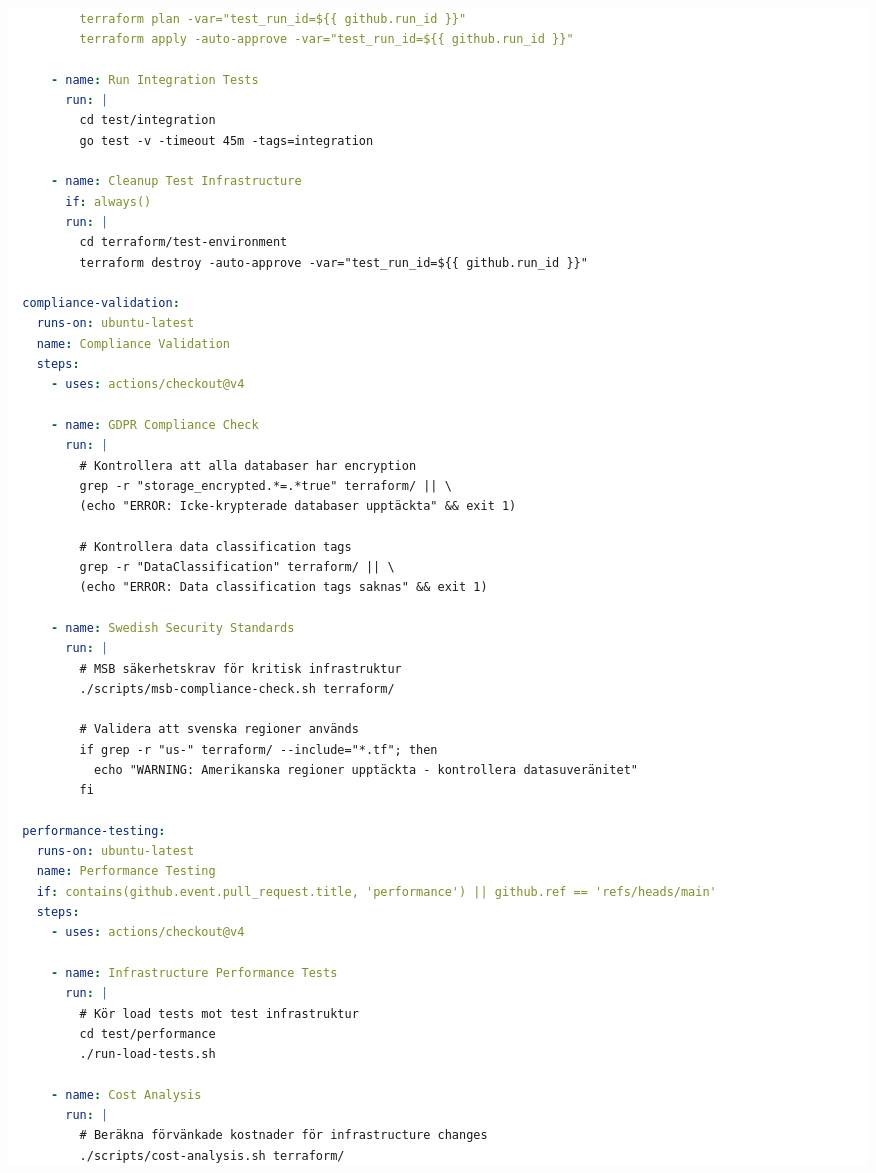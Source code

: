 ```yaml
          terraform plan -var="test_run_id=${{ github.run_id }}"
          terraform apply -auto-approve -var="test_run_id=${{ github.run_id }}"
          
      - name: Run Integration Tests
        run: |
          cd test/integration
          go test -v -timeout 45m -tags=integration
          
      - name: Cleanup Test Infrastructure
        if: always()
        run: |
          cd terraform/test-environment
          terraform destroy -auto-approve -var="test_run_id=${{ github.run_id }}"

  compliance-validation:
    runs-on: ubuntu-latest
    name: Compliance Validation
    steps:
      - uses: actions/checkout@v4
      
      - name: GDPR Compliance Check
        run: |
          # Kontrollera att alla databaser har encryption
          grep -r "storage_encrypted.*=.*true" terraform/ || \
          (echo "ERROR: Icke-krypterade databaser upptäckta" && exit 1)
          
          # Kontrollera data classification tags
          grep -r "DataClassification" terraform/ || \
          (echo "ERROR: Data classification tags saknas" && exit 1)
          
      - name: Swedish Security Standards
        run: |
          # MSB säkerhetskrav för kritisk infrastruktur
          ./scripts/msb-compliance-check.sh terraform/
          
          # Validera att svenska regioner används
          if grep -r "us-" terraform/ --include="*.tf"; then
            echo "WARNING: Amerikanska regioner upptäckta - kontrollera datasuveränitet"
          fi

  performance-testing:
    runs-on: ubuntu-latest
    name: Performance Testing
    if: contains(github.event.pull_request.title, 'performance') || github.ref == 'refs/heads/main'
    steps:
      - uses: actions/checkout@v4
      
      - name: Infrastructure Performance Tests
        run: |
          # Kör load tests mot test infrastruktur
          cd test/performance
          ./run-load-tests.sh
          
      - name: Cost Analysis
        run: |
          # Beräkna förvänkade kostnader för infrastructure changes
          ./scripts/cost-analysis.sh terraform/
```
